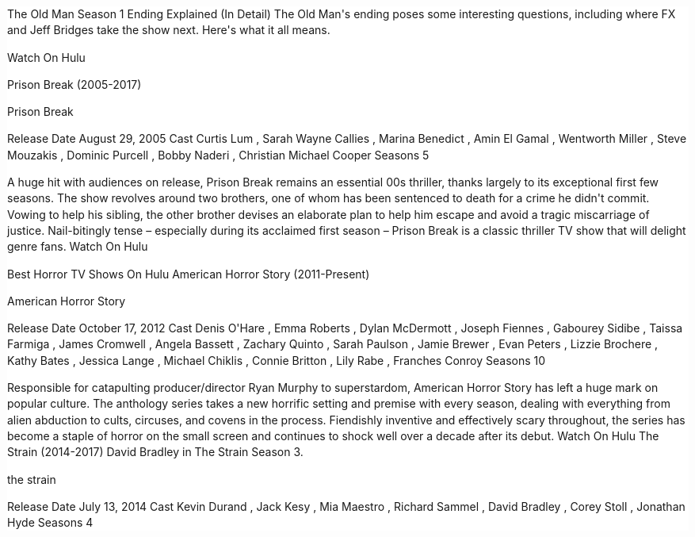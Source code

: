 
 The Old Man Season 1 Ending Explained (In Detail) 
The Old Man&#39;s ending poses some interesting questions, including where FX and Jeff Bridges take the show next. Here&#39;s what it all means.




Watch On Hulu

Prison Break (2005-2017)
        

 Prison Break 

 Release Date   August 29, 2005    Cast   Curtis Lum , Sarah Wayne Callies , Marina Benedict , Amin El Gamal , Wentworth Miller , Steve Mouzakis , Dominic Purcell , Bobby Naderi , Christian Michael Cooper    Seasons   5    




 A huge hit with audiences on release, Prison Break remains an essential 00s thriller, thanks largely to its exceptional first few seasons. The show revolves around two brothers, one of whom has been sentenced to death for a crime he didn&#39;t commit. Vowing to help his sibling, the other brother devises an elaborate plan to help him escape and avoid a tragic miscarriage of justice. Nail-bitingly tense – especially during its acclaimed first season – Prison Break is a classic thriller TV show that will delight genre fans.
Watch On Hulu





 Best Horror TV Shows On Hulu 
American Horror Story (2011-Present)
        

 American Horror Story 

 Release Date   October 17, 2012    Cast   Denis O&#39;Hare , Emma Roberts , Dylan McDermott , Joseph Fiennes , Gabourey Sidibe , Taissa Farmiga , James Cromwell , Angela Bassett , Zachary Quinto , Sarah Paulson , Jamie Brewer , Evan Peters , Lizzie Brochere , Kathy Bates , Jessica Lange , Michael Chiklis , Connie Britton , Lily Rabe , Franches Conroy    Seasons   10    




 Responsible for catapulting producer/director Ryan Murphy to superstardom, American Horror Story has left a huge mark on popular culture. The anthology series takes a new horrific setting and premise with every season, dealing with everything from alien abduction to cults, circuses, and covens in the process. Fiendishly inventive and effectively scary throughout, the series has become a staple of horror on the small screen and continues to shock well over a decade after its debut.
Watch On Hulu
The Strain (2014-2017)
       David Bradley in The Strain Season 3.  

 the strain 

 Release Date   July 13, 2014    Cast   Kevin Durand , Jack Kesy , Mia Maestro , Richard Sammel , David Bradley , Corey Stoll , Jonathan Hyde    Seasons   4    



